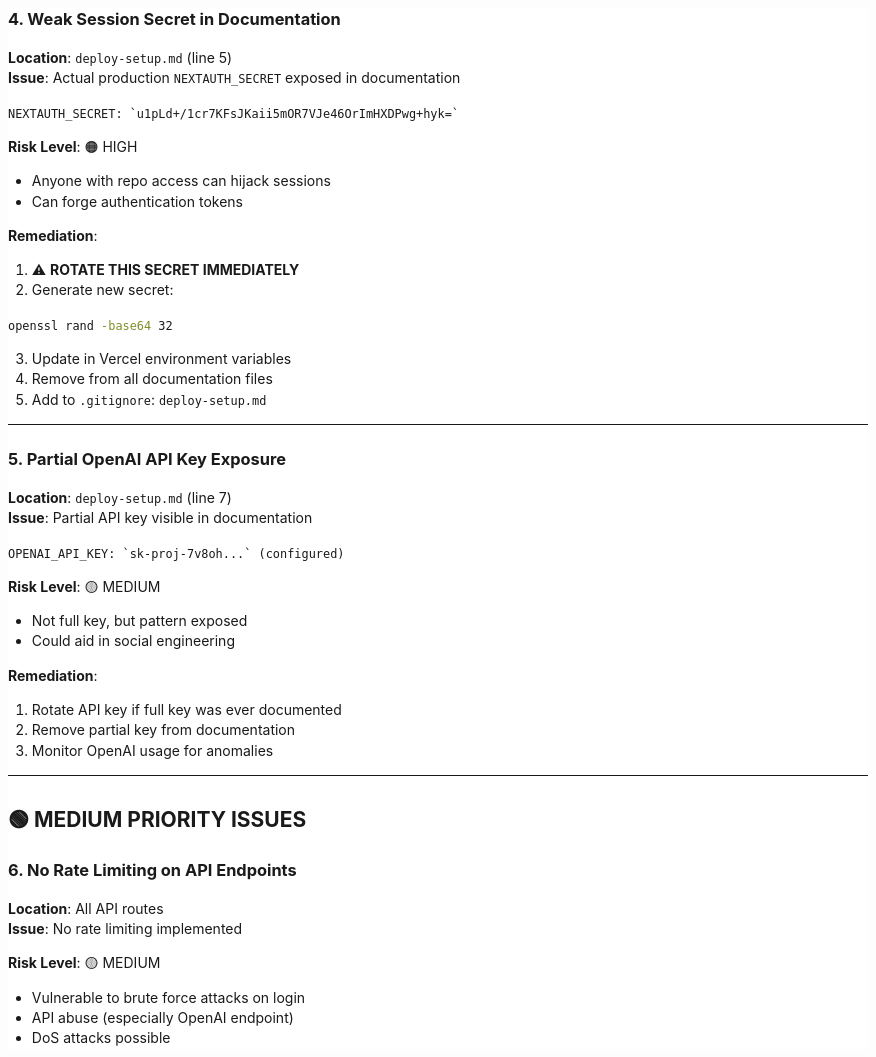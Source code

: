 
### 4. **Weak Session Secret in Documentation**
**Location**: `deploy-setup.md` (line 5)  
**Issue**: Actual production `NEXTAUTH_SECRET` exposed in documentation

```
NEXTAUTH_SECRET: `u1pLd+/1cr7KFsJKaii5mOR7VJe46OrImHXDPwg+hyk=`
```

**Risk Level**: 🟠 HIGH
- Anyone with repo access can hijack sessions
- Can forge authentication tokens

**Remediation**:
1. ⚠️ **ROTATE THIS SECRET IMMEDIATELY**
2. Generate new secret:
```bash
openssl rand -base64 32
```
3. Update in Vercel environment variables
4. Remove from all documentation files
5. Add to `.gitignore`: `deploy-setup.md`

---

### 5. **Partial OpenAI API Key Exposure**
**Location**: `deploy-setup.md` (line 7)  
**Issue**: Partial API key visible in documentation

```
OPENAI_API_KEY: `sk-proj-7v8oh...` (configured)
```

**Risk Level**: 🟡 MEDIUM
- Not full key, but pattern exposed
- Could aid in social engineering

**Remediation**:
1. Rotate API key if full key was ever documented
2. Remove partial key from documentation
3. Monitor OpenAI usage for anomalies

---

## 🟢 **MEDIUM PRIORITY ISSUES**

### 6. **No Rate Limiting on API Endpoints**
**Location**: All API routes  
**Issue**: No rate limiting implemented

**Risk Level**: 🟡 MEDIUM
- Vulnerable to brute force attacks on login
- API abuse (especially OpenAI endpoint)
- DoS attacks possible
